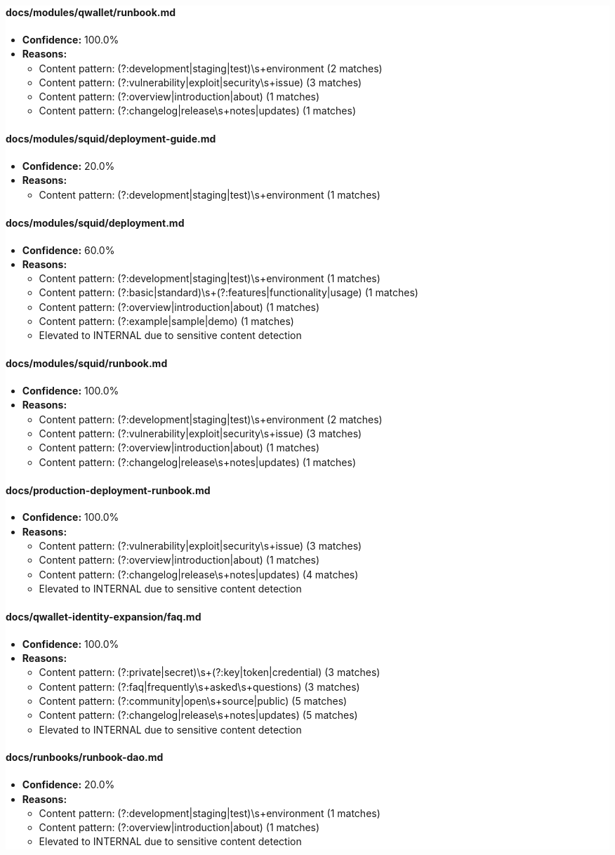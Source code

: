 #### docs/modules/qwallet/runbook.md
- **Confidence:** 100.0%
- **Reasons:**
  - Content pattern: (?:development|staging|test)\s+environment (2 matches)
  - Content pattern: (?:vulnerability|exploit|security\s+issue) (3 matches)
  - Content pattern: (?:overview|introduction|about) (1 matches)
  - Content pattern: (?:changelog|release\s+notes|updates) (1 matches)

#### docs/modules/squid/deployment-guide.md
- **Confidence:** 20.0%
- **Reasons:**
  - Content pattern: (?:development|staging|test)\s+environment (1 matches)

#### docs/modules/squid/deployment.md
- **Confidence:** 60.0%
- **Reasons:**
  - Content pattern: (?:development|staging|test)\s+environment (1 matches)
  - Content pattern: (?:basic|standard)\s+(?:features|functionality|usage) (1 matches)
  - Content pattern: (?:overview|introduction|about) (1 matches)
  - Content pattern: (?:example|sample|demo) (1 matches)
  - Elevated to INTERNAL due to sensitive content detection

#### docs/modules/squid/runbook.md
- **Confidence:** 100.0%
- **Reasons:**
  - Content pattern: (?:development|staging|test)\s+environment (2 matches)
  - Content pattern: (?:vulnerability|exploit|security\s+issue) (3 matches)
  - Content pattern: (?:overview|introduction|about) (1 matches)
  - Content pattern: (?:changelog|release\s+notes|updates) (1 matches)

#### docs/production-deployment-runbook.md
- **Confidence:** 100.0%
- **Reasons:**
  - Content pattern: (?:vulnerability|exploit|security\s+issue) (3 matches)
  - Content pattern: (?:overview|introduction|about) (1 matches)
  - Content pattern: (?:changelog|release\s+notes|updates) (4 matches)
  - Elevated to INTERNAL due to sensitive content detection

#### docs/qwallet-identity-expansion/faq.md
- **Confidence:** 100.0%
- **Reasons:**
  - Content pattern: (?:private|secret)\s+(?:key|token|credential) (3 matches)
  - Content pattern: (?:faq|frequently\s+asked\s+questions) (3 matches)
  - Content pattern: (?:community|open\s+source|public) (5 matches)
  - Content pattern: (?:changelog|release\s+notes|updates) (5 matches)
  - Elevated to INTERNAL due to sensitive content detection

#### docs/runbooks/runbook-dao.md
- **Confidence:** 20.0%
- **Reasons:**
  - Content pattern: (?:development|staging|test)\s+environment (1 matches)
  - Content pattern: (?:overview|introduction|about) (1 matches)
  - Elevated to INTERNAL due to sensitive content detection

